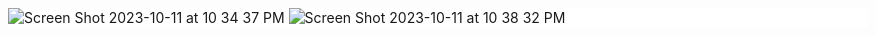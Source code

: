 
<img width="1680" alt="Screen Shot 2023-10-11 at 10 34 37 PM" src="https://github.com/Marionjr/configure-ad/assets/130338872/0b9d6b36-824e-4840-bbed-894cecc05001">



<img width="1680" alt="Screen Shot 2023-10-11 at 10 38 32 PM" src="https://github.com/Marionjr/configure-ad/assets/130338872/5a54724e-60fe-490a-8be6-896b66bc4243">


